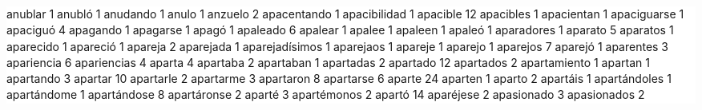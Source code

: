 anublar	1
anubló	1
anudando	1
anulo	1
anzuelo	2
apacentando	1
apacibilidad	1
apacible	12
apacibles	1
apacientan	1
apaciguarse	1
apaciguó	4
apagando	1
apagarse	1
apagó	1
apaleado	6
apalear	1
apalee	1
apaleen	1
apaleó	1
aparadores	1
aparato	5
aparatos	1
aparecido	1
apareció	1
apareja	2
aparejada	1
aparejadísimos	1
aparejaos	1
apareje	1
aparejo	1
aparejos	7
aparejó	1
aparentes	3
apariencia	6
apariencias	4
aparta	4
apartaba	2
apartaban	1
apartadas	2
apartado	12
apartados	2
apartamiento	1
apartan	1
apartando	3
apartar	10
apartarle	2
apartarme	3
apartaron	8
apartarse	6
aparte	24
aparten	1
aparto	2
apartáis	1
apartándoles	1
apartándome	1
apartándose	8
apartáronse	2
aparté	3
apartémonos	2
apartó	14
aparéjese	2
apasionado	3
apasionados	2